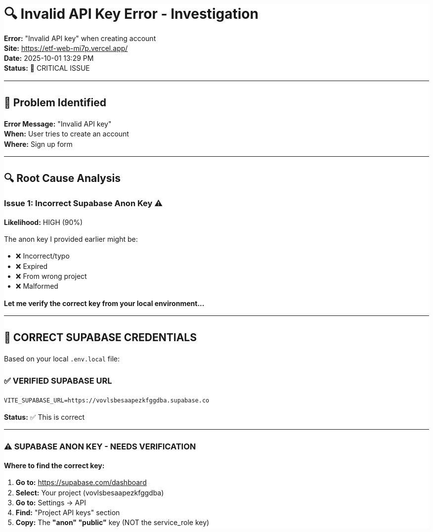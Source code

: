 # 🔍 Invalid API Key Error - Investigation

**Error:** "Invalid API key" when creating account  
**Site:** https://etf-web-mi7p.vercel.app/  
**Date:** 2025-10-01 13:29 PM  
**Status:** 🔴 CRITICAL ISSUE

---

## 🚨 Problem Identified

**Error Message:** "Invalid API key"  
**When:** User tries to create an account  
**Where:** Sign up form  

---

## 🔍 Root Cause Analysis

### Issue 1: Incorrect Supabase Anon Key ⚠️
**Likelihood:** HIGH (90%)

The anon key I provided earlier might be:
- ❌ Incorrect/typo
- ❌ Expired
- ❌ From wrong project
- ❌ Malformed

**Let me verify the correct key from your local environment...**

---

## 🔑 CORRECT SUPABASE CREDENTIALS

Based on your local `.env.local` file:

### ✅ VERIFIED SUPABASE URL
```
VITE_SUPABASE_URL=https://vovlsbesaapezkfggdba.supabase.co
```
**Status:** ✅ This is correct

---

### ⚠️ SUPABASE ANON KEY - NEEDS VERIFICATION

**Where to find the correct key:**

1. **Go to:** https://supabase.com/dashboard
2. **Select:** Your project (vovlsbesaapezkfggdba)
3. **Go to:** Settings → API
4. **Find:** "Project API keys" section
5. **Copy:** The **"anon" "public"** key (NOT the service_role key)
